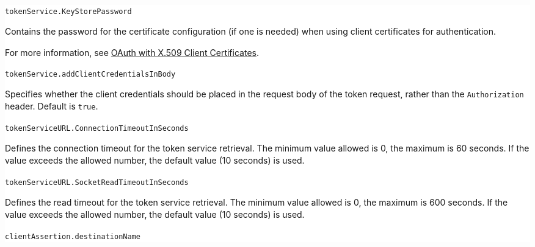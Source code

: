 `tokenService.KeyStorePassword`

</td>
<td valign="top">

Contains the password for the certificate configuration \(if one is needed\) when using client certificates for authentication.

For more information, see [OAuth with X.509 Client Certificates](oauth-with-x-509-client-certificates-2c162aa.md).

</td>
</tr>
<tr>
<td valign="top">

`tokenService.addClientCredentialsInBody` 

</td>
<td valign="top">

Specifies whether the client credentials should be placed in the request body of the token request, rather than the `Authorization` header. Default is `true`.

</td>
</tr>
<tr>
<td valign="top">

`tokenServiceURL.ConnectionTimeoutInSeconds`

</td>
<td valign="top">

Defines the connection timeout for the token service retrieval. The minimum value allowed is 0, the maximum is 60 seconds. If the value exceeds the allowed number, the default value \(10 seconds\) is used.

</td>
</tr>
<tr>
<td valign="top">

`tokenServiceURL.SocketReadTimeoutInSeconds` 

</td>
<td valign="top">

Defines the read timeout for the token service retrieval. The minimum value allowed is 0, the maximum is 600 seconds. If the value exceeds the allowed number, the default value \(10 seconds\) is used.

</td>
</tr>
<tr>
<td valign="top">

`clientAssertion.destinationName` 
